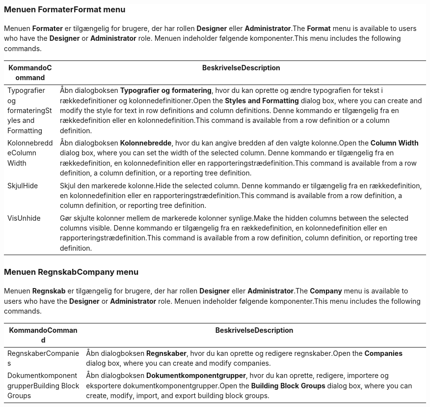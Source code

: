 ### <a name="format-menu"></a><span data-ttu-id="bdb2d-220">Menuen Formater</span><span class="sxs-lookup"><span data-stu-id="bdb2d-220">Format menu</span></span>

<span data-ttu-id="bdb2d-221">Menuen **Formater** er tilgængelig for brugere, der har rollen **Designer** eller **Administrator**.</span><span class="sxs-lookup"><span data-stu-id="bdb2d-221">The **Format** menu is available to users who have the **Designer** or **Administrator** role.</span></span> <span data-ttu-id="bdb2d-222">Menuen indeholder følgende komponenter.</span><span class="sxs-lookup"><span data-stu-id="bdb2d-222">This menu includes the following commands.</span></span>

| <span data-ttu-id="bdb2d-223">Kommando</span><span class="sxs-lookup"><span data-stu-id="bdb2d-223">Command</span></span>               | <span data-ttu-id="bdb2d-224">Beskrivelse</span><span class="sxs-lookup"><span data-stu-id="bdb2d-224">Description</span></span> |
|-----------------------|-------------|
| <span data-ttu-id="bdb2d-225">Typografier og formatering</span><span class="sxs-lookup"><span data-stu-id="bdb2d-225">Styles and Formatting</span></span> | <span data-ttu-id="bdb2d-226">Åbn dialogboksen **Typografier og formatering**, hvor du kan oprette og ændre typografien for tekst i rækkedefinitioner og kolonnedefinitioner.</span><span class="sxs-lookup"><span data-stu-id="bdb2d-226">Open the **Styles and Formatting** dialog box, where you can create and modify the style for text in row definitions and column definitions.</span></span> <span data-ttu-id="bdb2d-227">Denne kommando er tilgængelig fra en rækkedefinition eller en kolonnedefinition.</span><span class="sxs-lookup"><span data-stu-id="bdb2d-227">This command is available from a row definition or a column definition.</span></span> |
| <span data-ttu-id="bdb2d-228">Kolonnebredde</span><span class="sxs-lookup"><span data-stu-id="bdb2d-228">Column Width</span></span>          | <span data-ttu-id="bdb2d-229">Åbn dialogboksen **Kolonnebredde**, hvor du kan angive bredden af den valgte kolonne.</span><span class="sxs-lookup"><span data-stu-id="bdb2d-229">Open the **Column Width** dialog box, where you can set the width of the selected column.</span></span> <span data-ttu-id="bdb2d-230">Denne kommando er tilgængelig fra en rækkedefinition, en kolonnedefinition eller en rapporteringstrædefinition.</span><span class="sxs-lookup"><span data-stu-id="bdb2d-230">This command is available from a row definition, a column definition, or a reporting tree definition.</span></span> |
| <span data-ttu-id="bdb2d-231">Skjul</span><span class="sxs-lookup"><span data-stu-id="bdb2d-231">Hide</span></span>                  | <span data-ttu-id="bdb2d-232">Skjul den markerede kolonne.</span><span class="sxs-lookup"><span data-stu-id="bdb2d-232">Hide the selected column.</span></span> <span data-ttu-id="bdb2d-233">Denne kommando er tilgængelig fra en rækkedefinition, en kolonnedefinition eller en rapporteringstrædefinition.</span><span class="sxs-lookup"><span data-stu-id="bdb2d-233">This command is available from a row definition, a column definition, or reporting tree definition.</span></span> |
| <span data-ttu-id="bdb2d-234">Vis</span><span class="sxs-lookup"><span data-stu-id="bdb2d-234">Unhide</span></span>                | <span data-ttu-id="bdb2d-235">Gør skjulte kolonner mellem de markerede kolonner synlige.</span><span class="sxs-lookup"><span data-stu-id="bdb2d-235">Make the hidden columns between the selected columns visible.</span></span> <span data-ttu-id="bdb2d-236">Denne kommando er tilgængelig fra en rækkedefinition, en kolonnedefinition eller en rapporteringstrædefinition.</span><span class="sxs-lookup"><span data-stu-id="bdb2d-236">This command is available from a row definition, column definition, or reporting tree definition.</span></span> |

### <a name="company-menu"></a><span data-ttu-id="bdb2d-237">Menuen Regnskab</span><span class="sxs-lookup"><span data-stu-id="bdb2d-237">Company menu</span></span>

<span data-ttu-id="bdb2d-238">Menuen **Regnskab** er tilgængelig for brugere, der har rollen **Designer** eller **Administrator**.</span><span class="sxs-lookup"><span data-stu-id="bdb2d-238">The **Company** menu is available to users who have the **Designer** or **Administrator** role.</span></span> <span data-ttu-id="bdb2d-239">Menuen indeholder følgende komponenter.</span><span class="sxs-lookup"><span data-stu-id="bdb2d-239">This menu includes the following commands.</span></span>

| <span data-ttu-id="bdb2d-240">Kommando</span><span class="sxs-lookup"><span data-stu-id="bdb2d-240">Command</span></span>               | <span data-ttu-id="bdb2d-241">Beskrivelse</span><span class="sxs-lookup"><span data-stu-id="bdb2d-241">Description</span></span>                                                                                                            |
|-----------------------|------------------------------------------------------------------------------------------------------------------------|
| <span data-ttu-id="bdb2d-242">Regnskaber</span><span class="sxs-lookup"><span data-stu-id="bdb2d-242">Companies</span></span>             | <span data-ttu-id="bdb2d-243">Åbn dialogboksen **Regnskaber**, hvor du kan oprette og redigere regnskaber.</span><span class="sxs-lookup"><span data-stu-id="bdb2d-243">Open the **Companies** dialog box, where you can create and modify companies.</span></span>                                          |
| <span data-ttu-id="bdb2d-244">Dokumentkomponentgrupper</span><span class="sxs-lookup"><span data-stu-id="bdb2d-244">Building Block Groups</span></span> | <span data-ttu-id="bdb2d-245">Åbn dialogboksen **Dokumentkomponentgrupper**, hvor du kan oprette, redigere, importere og eksportere dokumentkomponentgrupper.</span><span class="sxs-lookup"><span data-stu-id="bdb2d-245">Open the **Building Block Groups** dialog box, where you can create, modify, import, and export building block groups.</span></span> |
